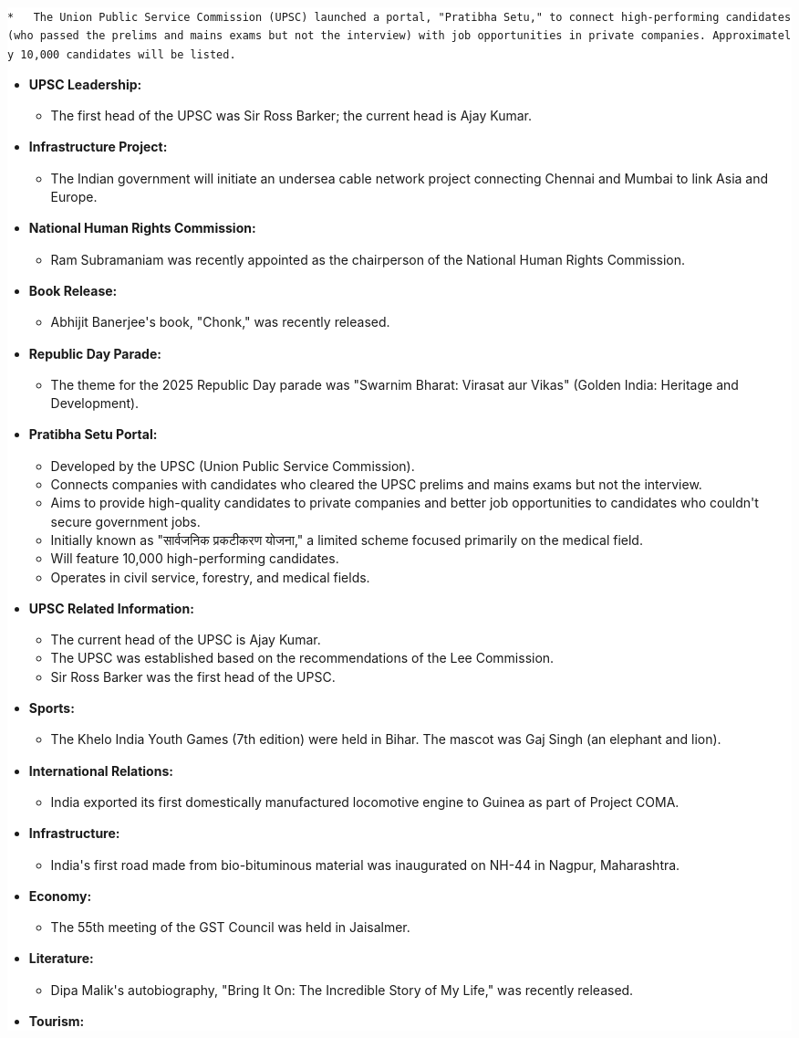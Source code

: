     *   The Union Public Service Commission (UPSC) launched a portal, "Pratibha Setu," to connect high-performing candidates (who passed the prelims and mains exams but not the interview) with job opportunities in private companies. Approximately 10,000 candidates will be listed.
*   **UPSC Leadership:**

    *   The first head of the UPSC was Sir Ross Barker; the current head is Ajay Kumar.
*   **Infrastructure Project:**

    *   The Indian government will initiate an undersea cable network project connecting Chennai and Mumbai to link Asia and Europe.
*   **National Human Rights Commission:**

    *   Ram Subramaniam was recently appointed as the chairperson of the National Human Rights Commission.
*   **Book Release:**

    *   Abhijit Banerjee's book, "Chonk," was recently released.
*   **Republic Day Parade:**

    *   The theme for the 2025 Republic Day parade was "Swarnim Bharat: Virasat aur Vikas" (Golden India: Heritage and Development).
*   **Pratibha Setu Portal:**

    *   Developed by the UPSC (Union Public Service Commission).
    *   Connects companies with candidates who cleared the UPSC prelims and mains exams but not the interview.
    *   Aims to provide high-quality candidates to private companies and better job opportunities to candidates who couldn't secure government jobs.
    *   Initially known as "सार्वजनिक प्रकटीकरण योजना," a limited scheme focused primarily on the medical field.
    *   Will feature 10,000 high-performing candidates.
    *   Operates in civil service, forestry, and medical fields.
*   **UPSC Related Information:**

    *   The current head of the UPSC is Ajay Kumar.
    *   The UPSC was established based on the recommendations of the Lee Commission.
    *   Sir Ross Barker was the first head of the UPSC.
*   **Sports:**

    *   The Khelo India Youth Games (7th edition) were held in Bihar. The mascot was Gaj Singh (an elephant and lion).
*   **International Relations:**

    *   India exported its first domestically manufactured locomotive engine to Guinea as part of Project COMA.
*   **Infrastructure:**

    *   India's first road made from bio-bituminous material was inaugurated on NH-44 in Nagpur, Maharashtra.
*   **Economy:**

    *   The 55th meeting of the GST Council was held in Jaisalmer.
*   **Literature:**

    *   Dipa Malik's autobiography, "Bring It On: The Incredible Story of My Life," was recently released.
*   **Tourism:**
